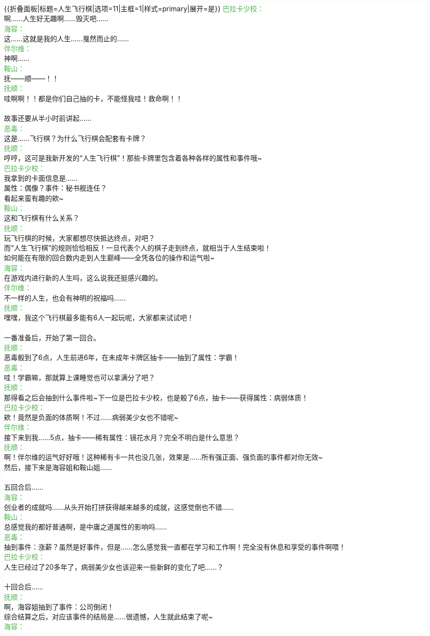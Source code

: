 {{折叠面板|标题=人生飞行棋|选项=11|主框=1|样式=primary|展开=是}}
<span style="color:#4eb24e;">巴拉卡少校：</span><br>
啊……人生好无趣啊……毁灭吧……<br>
<span style="color:#4eb24e;">海容：</span><br>
这……这就是我的人生……戛然而止的……<br>
<span style="color:#4eb24e;">伴尔维：</span><br>
神啊……<br>
<span style="color:#4eb24e;">鞍山：</span><br>
抚——顺——！！<br>
<span style="color:#4eb24e;">抚顺：</span><br>
哇啊啊！！都是你们自己抽的卡，不能怪我哇！救命啊！！<br>
<br>
故事还要从半小时前讲起……<br>
<span style="color:#4eb24e;">恶毒：</span><br>
这是……飞行棋？为什么飞行棋会配套有卡牌？<br>
<span style="color:#4eb24e;">抚顺：</span><br>
哼哼，这可是我新开发的“人生飞行棋”！那些卡牌里包含着各种各样的属性和事件哦~<br>
<span style="color:#4eb24e;">巴拉卡少校：</span><br>
我拿到的卡面信息是……<br>
属性：偶像？事件：秘书舰连任？<br>
看起来蛮有趣的欸~<br>
<span style="color:#4eb24e;">鞍山：</span><br>
这和飞行棋有什么关系？<br>
<span style="color:#4eb24e;">抚顺：</span><br>
玩飞行棋的时候，大家都想尽快抵达终点，对吧？<br>
而“人生飞行棋”的规则恰恰相反！一旦代表个人的棋子走到终点，就相当于人生结束啦！<br>
如何能在有限的回合数内走到人生巅峰——全凭各位的操作和运气啦~<br>
<span style="color:#4eb24e;">海容：</span><br>
在游戏内进行新的人生吗，这么说我还挺感兴趣的。<br>
<span style="color:#4eb24e;">伴尔维：</span><br>
不一样的人生，也会有神明的祝福吗……<br>
<span style="color:#4eb24e;">抚顺：</span><br>
嘿嘿，我这个飞行棋最多能有6人一起玩呢，大家都来试试吧！<br>
<br>
一番准备后，开始了第一回合。<br>
<span style="color:#4eb24e;">抚顺：</span><br>
恶毒骰到了6点，人生前进6年，在未成年卡牌区抽卡——抽到了属性：学霸！<br>
<span style="color:#4eb24e;">恶毒：</span><br>
哇！学霸嘛，那就算上课睡觉也可以拿满分了吧？<br>
<span style="color:#4eb24e;">抚顺：</span><br>
那得看之后会抽到什么事件啦~下一位是巴拉卡少校，也是骰了6点，抽卡——获得属性：病弱体质！<br>
<span style="color:#4eb24e;">巴拉卡少校：</span><br>
欸！竟然是负面的体质啊！不过……病弱美少女也不错呢~<br>
<span style="color:#4eb24e;">伴尔维：</span><br>
接下来到我……5点，抽卡——稀有属性：镜花水月？完全不明白是什么意思？<br>
<span style="color:#4eb24e;">抚顺：</span><br>
啊！伴尔维的运气好好哦！这种稀有卡一共也没几张，效果是……所有强正面、强负面的事件都对你无效~<br>
然后，接下来是海容姐和鞍山姐……<br>
<br>
五回合后……<br>
<span style="color:#4eb24e;">海容：</span><br>
创业者的成就吗……从头开始打拼获得越来越多的成就，这感觉倒也不错……<br>
<span style="color:#4eb24e;">鞍山：</span><br>
总感觉我的都好普通啊，是中庸之道属性的影响吗……<br>
<span style="color:#4eb24e;">恶毒：</span><br>
抽到事件：涨薪？虽然是好事件，但是……怎么感觉我一直都在学习和工作啊！完全没有休息和享受的事件啊喂！<br>
<span style="color:#4eb24e;">巴拉卡少校：</span><br>
人生已经过了20多年了，病弱美少女也该迎来一些新鲜的变化了吧……？<br>
<br>
十回合后……<br>
<span style="color:#4eb24e;">抚顺：</span><br>
啊，海容姐抽到了事件：公司倒闭！<br>
综合结算之后，对应该事件的结局是……很遗憾，人生就此结束了呢~<br>
<span style="color:#4eb24e;">海容：</span><br>